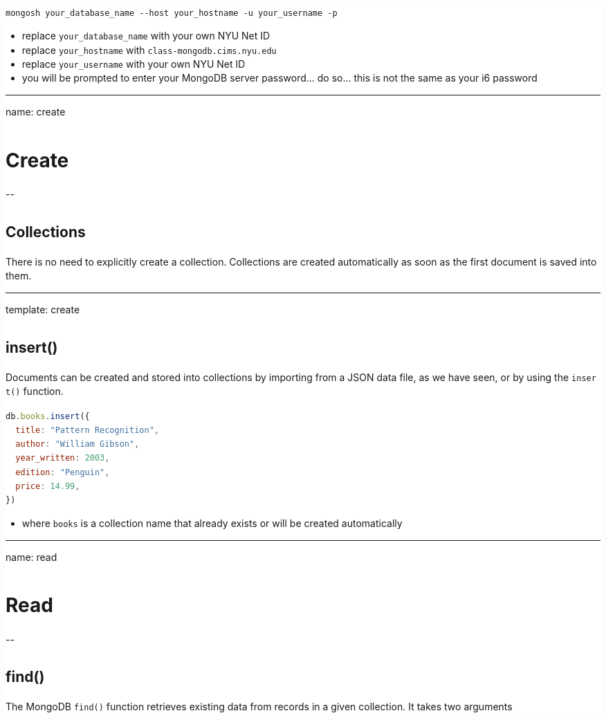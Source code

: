 `mongosh your_database_name --host your_hostname -u your_username -p`

- replace `your_database_name` with your own NYU Net ID
- replace `your_hostname` with `class-mongodb.cims.nyu.edu`
- replace `your_username` with your own NYU Net ID
- you will be prompted to enter your MongoDB server password... do so... this is not the same as your i6 password

---

name: create

# Create

--

## Collections

There is no need to explicitly create a collection. Collections are created automatically as soon as the first document is saved into them.

---

template: create

## insert()

Documents can be created and stored into collections by importing from a JSON data file, as we have seen, or by using the `insert()` function.

```javascript
db.books.insert({
  title: "Pattern Recognition",
  author: "William Gibson",
  year_written: 2003,
  edition: "Penguin",
  price: 14.99,
})
```

- where `books` is a collection name that already exists or will be created automatically

---

name: read

# Read

--

## find()

The MongoDB `find()` function retrieves existing data from records in a given collection. It takes two arguments
